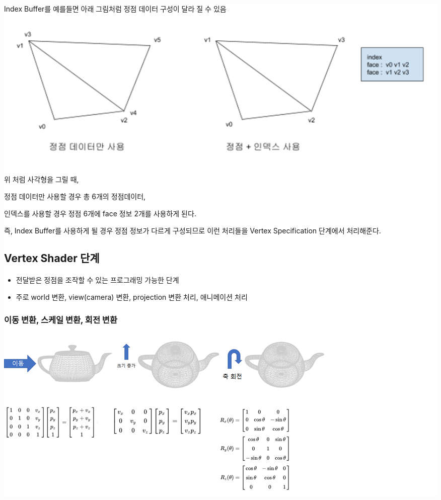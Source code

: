 Index Buffer를 예를들면 아래 그림처럼 정점 데이터 구성이 달라 질 수 있음

![1565106784543](https://github.com/rlatkddn212/opengl-graphics-pipeline/blob/master/assets/1565106784543.png)

 위 처럼 사각형을 그릴 때,

 정점 데이터만 사용할 경우 총 6개의 정점데이터,

 인덱스를 사용할 경우 정점 6개에 face 정보 2개를 사용하게 된다.

즉, Index Buffer를 사용하게 될 경우 정점 정보가 다르게 구성되므로 이런 처리들을 Vertex Specification 단계에서 처리해준다.



## Vertex Shader 단계

- 전달받은 정점을 조작할 수 있는 프로그래밍 가능한 단계

- 주로 world 변환, view(camera) 변환, projection 변환 처리, 애니메이션 처리



### 이동 변환, 스케일 변환, 회전 변환

![1565106981235](https://github.com/rlatkddn212/opengl-graphics-pipeline/blob/master/assets/1565106981235.png)

![1565106998610](https://github.com/rlatkddn212/opengl-graphics-pipeline/blob/master/assets/1565106998610.png)
